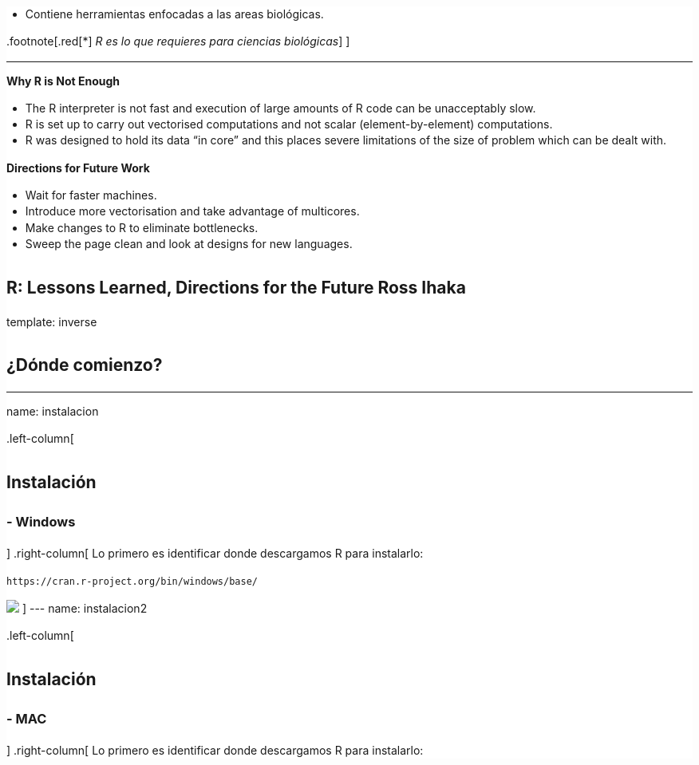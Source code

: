 - Contiene herramientas enfocadas a las areas biológicas. 

.footnote[.red[*]  _R es lo que requieres para ciencias biológicas_]
]

---
**Why R is Not Enough** 
 - The R interpreter is not fast and execution of large amounts of R code can be unacceptably
slow.
 - R is set up to carry out vectorised computations and not scalar (element-by-element)
computations. 
 - R was designed to hold its data “in core” and this places severe limitations of the
size of problem which can be dealt with.

**Directions for Future Work**
 - Wait for faster machines.
 - Introduce more vectorisation and take advantage of multicores.
 - Make changes to R to eliminate bottlenecks.
 - Sweep the page clean and look at designs for new languages.

R: Lessons Learned, Directions for the Future
Ross Ihaka
---
template: inverse

## ¿Dónde comienzo?
---
name: instalacion

.left-column[
  ## Instalación
### - Windows
]
.right-column[
Lo primero es identificar donde descargamos R para instalarlo: 

```
https://cran.r-project.org/bin/windows/base/
```
<image src="Images/R_for_windows.png" width="590px">
]
---
name: instalacion2

.left-column[
  ## Instalación
### - MAC
]
.right-column[
Lo primero es identificar donde descargamos R para instalarlo: 
